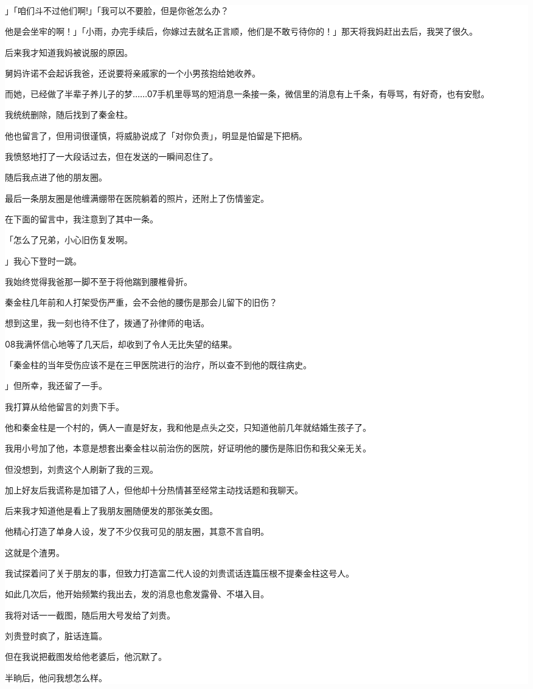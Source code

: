 」「咱们斗不过他们啊!」「我可以不要脸，但是你爸怎么办？

他是会坐牢的啊！」「小雨，办完手续后，你嫁过去就名正言顺，他们是不敢亏待你的！」那天将我妈赶出去后，我哭了很久。

后来我才知道我妈被说服的原因。

舅妈许诺不会起诉我爸，还说要将亲戚家的一个小男孩抱给她收养。

而她，已经做了半辈子养儿子的梦……07手机里辱骂的短消息一条接一条，微信里的消息有上千条，有辱骂，有好奇，也有安慰。

我统统删除，随后找到了秦金柱。

他也留言了，但用词很谨慎，将威胁说成了「对你负责」，明显是怕留是下把柄。

我愤怒地打了一大段话过去，但在发送的一瞬间忍住了。

随后我点进了他的朋友圈。

最后一条朋友圈是他缠满绷带在医院躺着的照片，还附上了伤情鉴定。

在下面的留言中，我注意到了其中一条。

「怎么了兄弟，小心旧伤复发啊。

」我心下登时一跳。

我始终觉得我爸那一脚不至于将他踹到腰椎骨折。

秦金柱几年前和人打架受伤严重，会不会他的腰伤是那会儿留下的旧伤？

想到这里，我一刻也待不住了，拨通了孙律师的电话。

08我满怀信心地等了几天后，却收到了令人无比失望的结果。

「秦金柱的当年受伤应该不是在三甲医院进行的治疗，所以查不到他的既往病史。

」但所幸，我还留了一手。

我打算从给他留言的刘贵下手。

他和秦金柱是一个村的，俩人一直是好友，我和他是点头之交，只知道他前几年就结婚生孩子了。

我用小号加了他，本意是想套出秦金柱以前治伤的医院，好证明他的腰伤是陈旧伤和我父亲无关。

但没想到，刘贵这个人刷新了我的三观。

加上好友后我谎称是加错了人，但他却十分热情甚至经常主动找话题和我聊天。

后来我才知道他是看上了我朋友圈随便发的那张美女图。

他精心打造了单身人设，发了不少仅我可见的朋友圈，其意不言自明。

这就是个渣男。

我试探着问了关于朋友的事，但致力打造富二代人设的刘贵谎话连篇压根不提秦金柱这号人。

如此几次后，他开始频繁约我出去，发的消息也愈发露骨、不堪入目。

我将对话一一截图，随后用大号发给了刘贵。

刘贵登时疯了，脏话连篇。

但在我说把截图发给他老婆后，他沉默了。

半晌后，他问我想怎么样。
